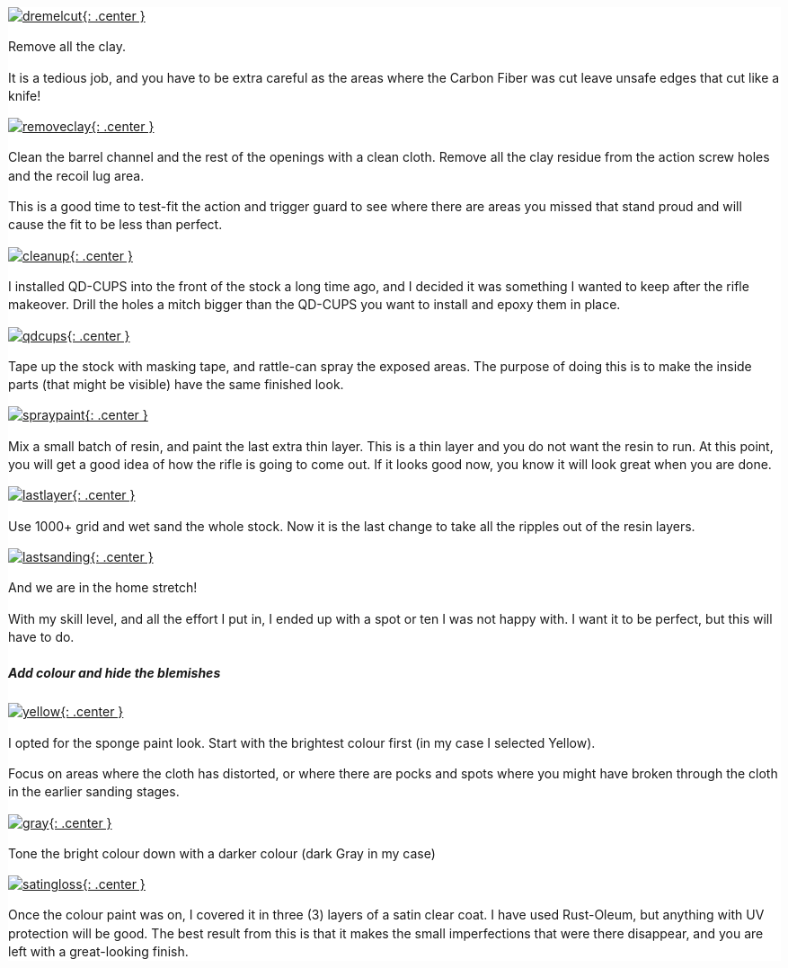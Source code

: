 [![dremelcut](/assets/240113-dremelcut.jpg){: .center }](/assets/240113-dremelcut.jpg)

Remove all the clay.

It is a tedious job, and you have to be extra careful as the areas where the Carbon Fiber was cut leave unsafe edges that cut like a knife!

[![removeclay](/assets/240113-removeclay.jpg){: .center }](/assets/240113-removeclay.jpg)

Clean the barrel channel and the rest of the openings with a clean cloth. Remove all the clay residue from the action screw holes and the recoil lug area.

This is a good time to test-fit the action and trigger guard to see where there are areas you missed that stand proud and will cause the fit to be less than perfect.

[![cleanup](/assets/240113-cleanup.jpg){: .center }](/assets/240113-cleanup.jpg)

I installed QD-CUPS into the front of the stock a long time ago, and I decided it was something I wanted to keep after the rifle makeover. Drill the holes a mitch bigger than the QD-CUPS you want to install and epoxy them in place.

[![qdcups](/assets/240113-qdcups.jpg){: .center }](/assets/240113-qdcups.jpg)

Tape up the stock with masking tape, and rattle-can spray the exposed areas. The purpose of doing this is to make the inside parts (that might be visible) have the same finished look.

[![spraypaint](/assets/240113-spraypaint.jpg){: .center }](/assets/240113-spraypaint.jpg)

Mix a small batch of resin, and paint the last extra thin layer. This is a thin layer and you do not want the resin to run. At this point, you will get a good idea of how the rifle is going to come out. If it looks good now, you know it will look great when you are done.

[![lastlayer](/assets/240113-lastlayer.jpg){: .center }](/assets/240113-lastlayer.jpg)

Use 1000+ grid and wet sand the whole stock. Now it is the last change to take all the ripples out of the resin layers.

[![lastsanding](/assets/240113-lastsanding.jpg){: .center }](/assets/240113-lastsanding.jpg)

And we are in the home stretch!

With my skill level, and all the effort I put in, I ended up with a spot or ten I was not happy with. I want it to be perfect, but this will have to do.

##### Add colour and hide the blemishes

[![yellow](/assets/240113-yellow.jpg){: .center }](/assets/240113-yellow.jpg)

I opted for the sponge paint look. Start with the brightest colour first (in my case I selected Yellow).

Focus on areas where the cloth has distorted, or where there are pocks and spots where you might have broken through the cloth in the earlier sanding stages.

[![gray](/assets/240113-gray.jpg){: .center }](/assets/240113-gray.jpg)

Tone the bright colour down with a darker colour (dark Gray in my case)

[![satingloss](/assets/240113-satingloss.jpg){: .center }](/assets/240113-satingloss.jpg)

Once the colour paint was on, I covered it in three (3) layers of a satin clear coat. I have used Rust-Oleum, but anything with UV protection will be good. The best result from this is that it makes the small imperfections that were there disappear, and you are left with a great-looking finish.
